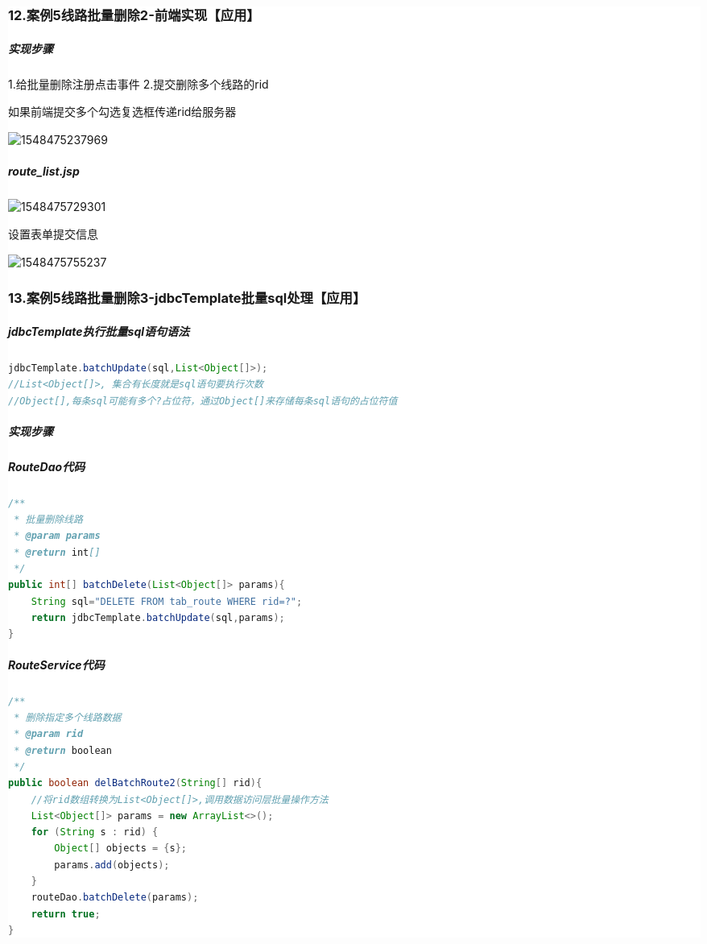 ### 12.案例5线路批量删除2-前端实现【应用】

##### 实现步骤

1.给批量删除注册点击事件
2.提交删除多个线路的rid

如果前端提交多个勾选复选框传递rid给服务器

![1548475237969](assets/1548475237969.png)

##### route_list.jsp

![1548475729301](assets/1548475729301.png)

设置表单提交信息

![1548475755237](assets/1548475755237.png)

### 13.案例5线路批量删除3-jdbcTemplate批量sql处理【应用】

##### jdbcTemplate执行批量sql语句语法

```java
jdbcTemplate.batchUpdate(sql,List<Object[]>);
//List<Object[]>, 集合有长度就是sql语句要执行次数
//Object[],每条sql可能有多个?占位符，通过Object[]来存储每条sql语句的占位符值
```

##### 实现步骤



##### RouteDao代码

```java
/**
 * 批量删除线路
 * @param params
 * @return int[]
 */
public int[] batchDelete(List<Object[]> params){
    String sql="DELETE FROM tab_route WHERE rid=?";
    return jdbcTemplate.batchUpdate(sql,params);
}
```

##### RouteService代码

```java
/**
 * 删除指定多个线路数据
 * @param rid
 * @return boolean
 */
public boolean delBatchRoute2(String[] rid){
    //将rid数组转换为List<Object[]>,调用数据访问层批量操作方法
    List<Object[]> params = new ArrayList<>();
    for (String s : rid) {
        Object[] objects = {s};
        params.add(objects);
    }
    routeDao.batchDelete(params);
    return true;
}
```
